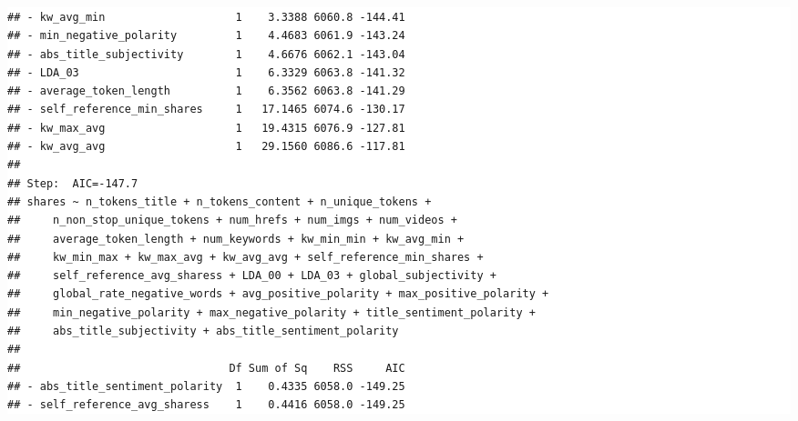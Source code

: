     ## - kw_avg_min                    1    3.3388 6060.8 -144.41
    ## - min_negative_polarity         1    4.4683 6061.9 -143.24
    ## - abs_title_subjectivity        1    4.6676 6062.1 -143.04
    ## - LDA_03                        1    6.3329 6063.8 -141.32
    ## - average_token_length          1    6.3562 6063.8 -141.29
    ## - self_reference_min_shares     1   17.1465 6074.6 -130.17
    ## - kw_max_avg                    1   19.4315 6076.9 -127.81
    ## - kw_avg_avg                    1   29.1560 6086.6 -117.81
    ## 
    ## Step:  AIC=-147.7
    ## shares ~ n_tokens_title + n_tokens_content + n_unique_tokens + 
    ##     n_non_stop_unique_tokens + num_hrefs + num_imgs + num_videos + 
    ##     average_token_length + num_keywords + kw_min_min + kw_avg_min + 
    ##     kw_min_max + kw_max_avg + kw_avg_avg + self_reference_min_shares + 
    ##     self_reference_avg_sharess + LDA_00 + LDA_03 + global_subjectivity + 
    ##     global_rate_negative_words + avg_positive_polarity + max_positive_polarity + 
    ##     min_negative_polarity + max_negative_polarity + title_sentiment_polarity + 
    ##     abs_title_subjectivity + abs_title_sentiment_polarity
    ## 
    ##                                Df Sum of Sq    RSS     AIC
    ## - abs_title_sentiment_polarity  1    0.4335 6058.0 -149.25
    ## - self_reference_avg_sharess    1    0.4416 6058.0 -149.25